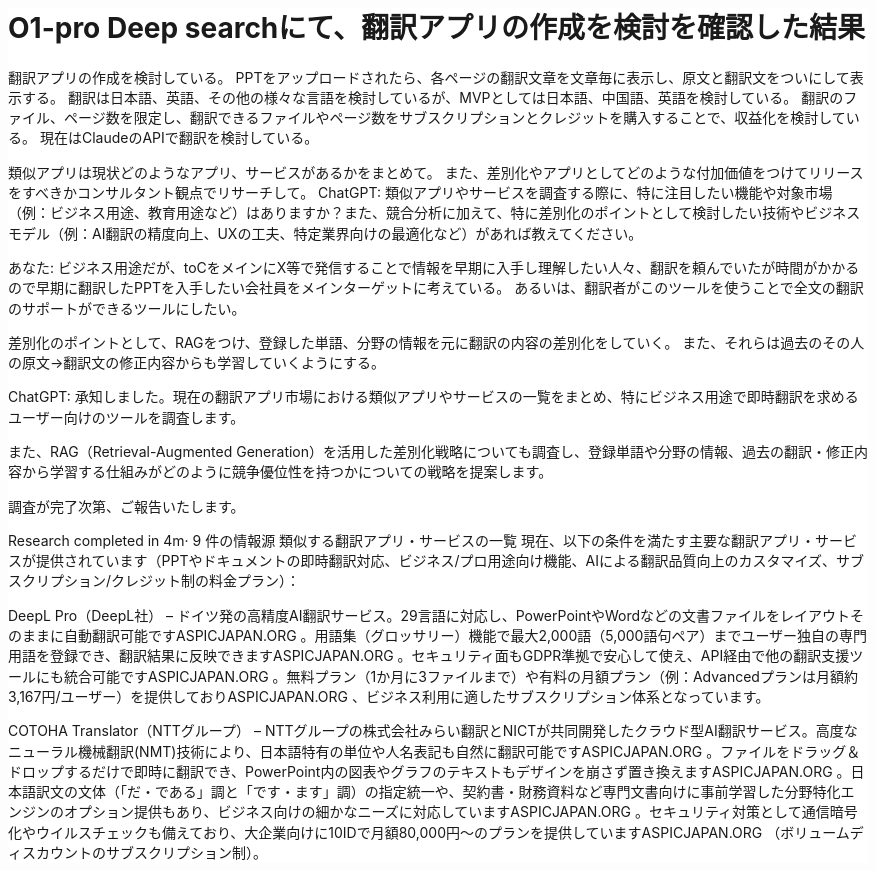 # O1-pro Deep searchにて、翻訳アプリの作成を検討を確認した結果

翻訳アプリの作成を検討している。
PPTをアップロードされたら、各ページの翻訳文章を文章毎に表示し、原文と翻訳文をついにして表示する。
翻訳は日本語、英語、その他の様々な言語を検討しているが、MVPとしては日本語、中国語、英語を検討している。
翻訳のファイル、ページ数を限定し、翻訳できるファイルやページ数をサブスクリプションとクレジットを購入することで、収益化を検討している。
現在はClaudeのAPIで翻訳を検討している。

類似アプリは現状どのようなアプリ、サービスがあるかをまとめて。
また、差別化やアプリとしてどのような付加価値をつけてリリースをすべきかコンサルタント観点でリサーチして。
ChatGPT:
類似アプリやサービスを調査する際に、特に注目したい機能や対象市場（例：ビジネス用途、教育用途など）はありますか？また、競合分析に加えて、特に差別化のポイントとして検討したい技術やビジネスモデル（例：AI翻訳の精度向上、UXの工夫、特定業界向けの最適化など）があれば教えてください。







あなた:
ビジネス用途だが、toCをメインにX等で発信することで情報を早期に入手し理解したい人々、翻訳を頼んでいたが時間がかかるので早期に翻訳したPPTを入手したい会社員をメインターゲットに考えている。
あるいは、翻訳者がこのツールを使うことで全文の翻訳のサポートができるツールにしたい。

差別化のポイントとして、RAGをつけ、登録した単語、分野の情報を元に翻訳の内容の差別化をしていく。
また、それらは過去のその人の原文→翻訳文の修正内容からも学習していくようにする。

ChatGPT:
承知しました。現在の翻訳アプリ市場における類似アプリやサービスの一覧をまとめ、特にビジネス用途で即時翻訳を求めるユーザー向けのツールを調査します。

また、RAG（Retrieval-Augmented Generation）を活用した差別化戦略についても調査し、登録単語や分野の情報、過去の翻訳・修正内容から学習する仕組みがどのように競争優位性を持つかについての戦略を提案します。

調査が完了次第、ご報告いたします。

Research completed in 4m· 9 件の情報源
類似する翻訳アプリ・サービスの一覧
現在、以下の条件を満たす主要な翻訳アプリ・サービスが提供されています（PPTやドキュメントの即時翻訳対応、ビジネス/プロ用途向け機能、AIによる翻訳品質向上のカスタマイズ、サブスクリプション/クレジット制の料金プラン）：

DeepL Pro（DeepL社） – ドイツ発の高精度AI翻訳サービス。29言語に対応し、PowerPointやWordなどの文書ファイルをレイアウトそのままに自動翻訳可能です​
ASPICJAPAN.ORG
。用語集（グロッサリー）機能で最大2,000語（5,000語句ペア）までユーザー独自の専門用語を登録でき、翻訳結果に反映できます​
ASPICJAPAN.ORG
。セキュリティ面もGDPR準拠で安心して使え、API経由で他の翻訳支援ツールにも統合可能です​
ASPICJAPAN.ORG
。無料プラン（1か月に3ファイルまで）や有料の月額プラン（例：Advancedプランは月額約3,167円/ユーザー）を提供しており​
ASPICJAPAN.ORG
、ビジネス利用に適したサブスクリプション体系となっています。

COTOHA Translator（NTTグループ） – NTTグループの株式会社みらい翻訳とNICTが共同開発したクラウド型AI翻訳サービス。高度なニューラル機械翻訳(NMT)技術により、日本語特有の単位や人名表記も自然に翻訳可能です​
ASPICJAPAN.ORG
。ファイルをドラッグ＆ドロップするだけで即時に翻訳でき、PowerPoint内の図表やグラフのテキストもデザインを崩さず置き換えます​
ASPICJAPAN.ORG
。日本語訳文の文体（「だ・である」調と「です・ます」調）の指定統一や、契約書・財務資料など専門文書向けに事前学習した分野特化エンジンのオプション提供もあり、ビジネス向けの細かなニーズに対応しています​
ASPICJAPAN.ORG
。セキュリティ対策として通信暗号化やウイルスチェックも備えており、大企業向けに10IDで月額80,000円～のプランを提供しています​
ASPICJAPAN.ORG
（ボリュームディスカウントのサブスクリプション制）。
